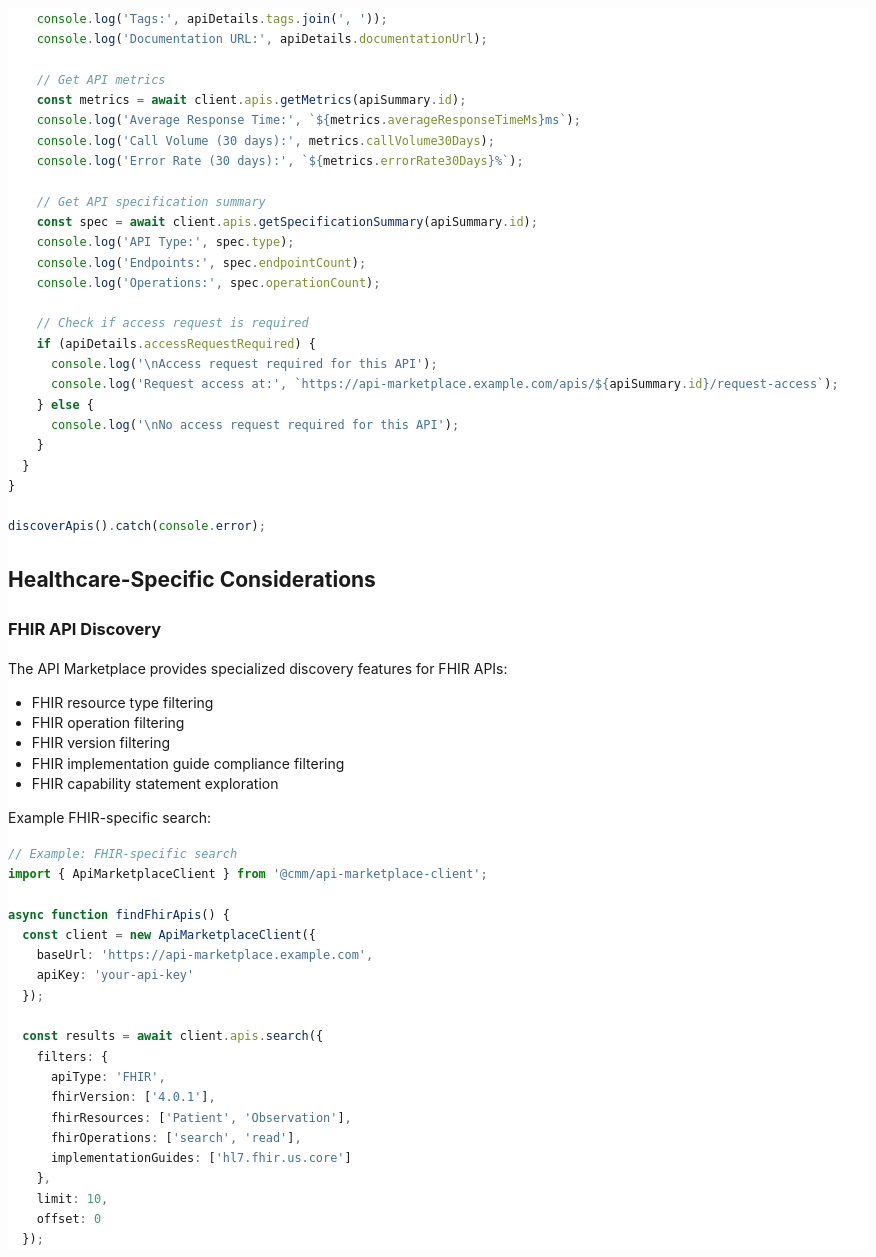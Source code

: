 ```typescript
    console.log('Tags:', apiDetails.tags.join(', '));
    console.log('Documentation URL:', apiDetails.documentationUrl);
    
    // Get API metrics
    const metrics = await client.apis.getMetrics(apiSummary.id);
    console.log('Average Response Time:', `${metrics.averageResponseTimeMs}ms`);
    console.log('Call Volume (30 days):', metrics.callVolume30Days);
    console.log('Error Rate (30 days):', `${metrics.errorRate30Days}%`);
    
    // Get API specification summary
    const spec = await client.apis.getSpecificationSummary(apiSummary.id);
    console.log('API Type:', spec.type);
    console.log('Endpoints:', spec.endpointCount);
    console.log('Operations:', spec.operationCount);
    
    // Check if access request is required
    if (apiDetails.accessRequestRequired) {
      console.log('\nAccess request required for this API');
      console.log('Request access at:', `https://api-marketplace.example.com/apis/${apiSummary.id}/request-access`);
    } else {
      console.log('\nNo access request required for this API');
    }
  }
}

discoverApis().catch(console.error);
```

## Healthcare-Specific Considerations

### FHIR API Discovery

The API Marketplace provides specialized discovery features for FHIR APIs:

- FHIR resource type filtering
- FHIR operation filtering
- FHIR version filtering
- FHIR implementation guide compliance filtering
- FHIR capability statement exploration

Example FHIR-specific search:

```typescript
// Example: FHIR-specific search
import { ApiMarketplaceClient } from '@cmm/api-marketplace-client';

async function findFhirApis() {
  const client = new ApiMarketplaceClient({
    baseUrl: 'https://api-marketplace.example.com',
    apiKey: 'your-api-key'
  });
  
  const results = await client.apis.search({
    filters: {
      apiType: 'FHIR',
      fhirVersion: ['4.0.1'],
      fhirResources: ['Patient', 'Observation'],
      fhirOperations: ['search', 'read'],
      implementationGuides: ['hl7.fhir.us.core']
    },
    limit: 10,
    offset: 0
  });
```